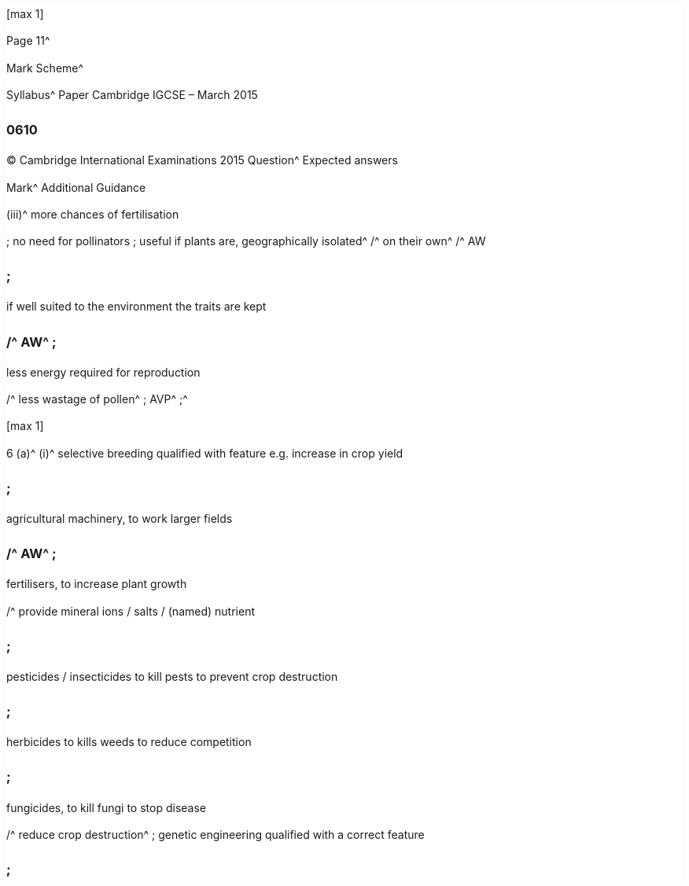  [max 1] 


Page 11^ 

Mark Scheme^ 

Syllabus^ Paper Cambridge IGCSE – March 2015 

### 0610 

 © Cambridge International Examinations 2015 Question^ Expected answers 

 Mark^ Additional Guidance 

 (iii)^ more chances of fertilisation 

 ; no need for pollinators ; useful if plants are, geographically isolated^ /^ on their own^ /^ AW 

### ; 

 if well suited to the environment the traits are kept 

### /^ AW^ ; 

 less energy required for reproduction 

 /^ less wastage of pollen^ ; AVP^ ;^ 

 [max 1] 

 6 (a)^ (i)^ selective breeding qualified with feature e.g. increase in crop yield 

### ; 

 agricultural machinery, to work larger fields 

### /^ AW^ ; 

 fertilisers, to increase plant growth 

 /^ provide mineral ions / salts / (named) nutrient 

### ; 

 pesticides / insecticides to kill pests to prevent crop destruction 

### ; 

 herbicides to kills weeds to reduce competition 

### ; 

 fungicides, to kill fungi to stop disease 

 /^ reduce crop destruction^ ; genetic engineering qualified with a correct feature 

### ; 
